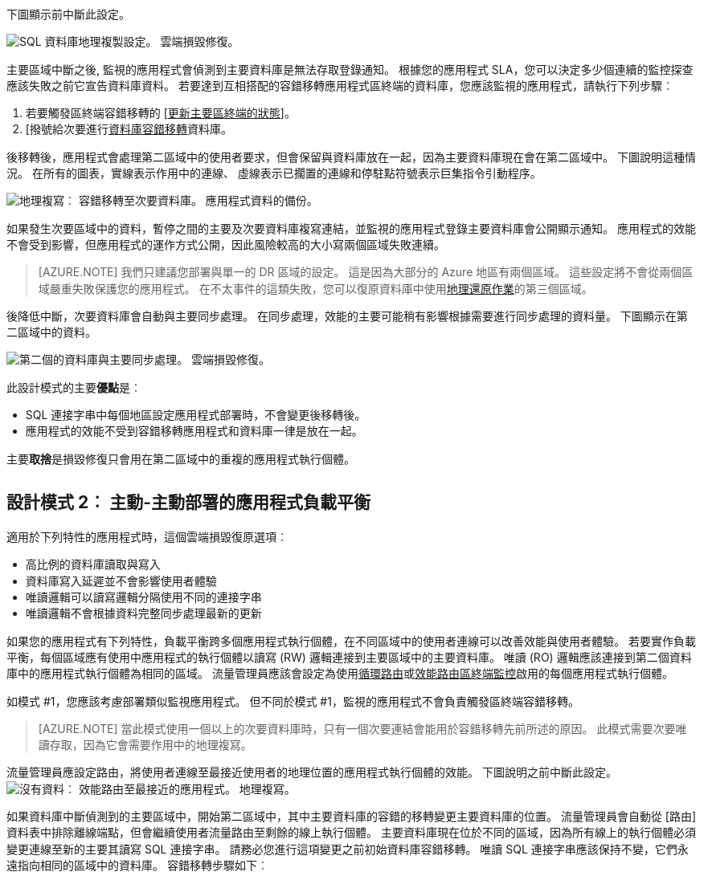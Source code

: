 下圖顯示前中斷此設定。

![SQL 資料庫地理複製設定。 雲端損毀修復。](./media/sql-database-designing-cloud-solutions-for-disaster-recovery/pattern1-1.png)

主要區域中斷之後, 監視的應用程式會偵測到主要資料庫是無法存取登錄通知。 根據您的應用程式 SLA，您可以決定多少個連續的監控探查應該失敗之前它宣告資料庫資料。 若要達到互相搭配的容錯移轉應用程式區終端的資料庫，您應該監視的應用程式，請執行下列步驟︰

1. 若要觸發區終端容錯移轉的 [[更新主要區終端的狀態](https://msdn.microsoft.com/library/hh758250.aspx)]。
2. [撥號給次要進行[資料庫容錯移轉](sql-database-geo-replication-portal.md)資料庫。

後移轉後，應用程式會處理第二區域中的使用者要求，但會保留與資料庫放在一起，因為主要資料庫現在會在第二區域中。 下圖說明這種情況。 在所有的圖表，實線表示作用中的連線、 虛線表示已擱置的連線和停駐點符號表示巨集指令引動程序。


![地理複寫︰ 容錯移轉至次要資料庫。 應用程式資料的備份。](./media/sql-database-designing-cloud-solutions-for-disaster-recovery/pattern1-2.png)

如果發生次要區域中的資料，暫停之間的主要及次要資料庫複寫連結，並監視的應用程式登錄主要資料庫會公開顯示通知。 應用程式的效能不會受到影響，但應用程式的運作方式公開，因此風險較高的大小寫兩個區域失敗連續。

> [AZURE.NOTE] 我們只建議您部署與單一的 DR 區域的設定。 這是因為大部分的 Azure 地區有兩個區域。 這些設定將不會從兩個區域嚴重失敗保護您的應用程式。 在不太事件的這類失敗，您可以復原資料庫中使用[地理還原作業](sql-database-disaster-recovery.md#recovery-using-geo-restore)的第三個區域。

後降低中斷，次要資料庫會自動與主要同步處理。 在同步處理，效能的主要可能稍有影響根據需要進行同步處理的資料量。 下圖顯示在第二區域中的資料。

![第二個的資料庫與主要同步處理。 雲端損毀修復。](./media/sql-database-designing-cloud-solutions-for-disaster-recovery/pattern1-3.png)


此設計模式的主要**優點**是︰

+ SQL 連接字串中每個地區設定應用程式部署時，不會變更後移轉後。
+ 應用程式的效能不受到容錯移轉應用程式和資料庫一律是放在一起。

主要**取捨**是損毀修復只會用在第二區域中的重複的應用程式執行個體。

## <a name="design-pattern-2-active-active-deployment-for-application-load-balancing"></a>設計模式 2︰ 主動-主動部署的應用程式負載平衡
適用於下列特性的應用程式時，這個雲端損毀復原選項︰

+ 高比例的資料庫讀取與寫入
+ 資料庫寫入延遲並不會影響使用者體驗  
+ 唯讀邏輯可以讀寫邏輯分隔使用不同的連接字串
+ 唯讀邏輯不會根據資料完整同步處理最新的更新  

如果您的應用程式有下列特性，負載平衡跨多個應用程式執行個體，在不同區域中的使用者連線可以改善效能與使用者體驗。 若要實作負載平衡，每個區域應有使用中應用程式的執行個體以讀寫 (RW) 邏輯連接到主要區域中的主要資料庫。 唯讀 (RO) 邏輯應該連接到第二個資料庫中的應用程式執行個體為相同的區域。 流量管理員應該會設定為使用[循環路由](../traffic-manager/traffic-manager-configure-round-robin-routing-method.md)或[效能路由](../traffic-manager/traffic-manager-configure-performance-routing-method.md)[區終端監控](../traffic-manager/traffic-manager-monitoring.md)啟用的每個應用程式執行個體。

如模式 #1，您應該考慮部署類似監視應用程式。 但不同於模式 #1，監視的應用程式不會負責觸發區終端容錯移轉。

> [AZURE.NOTE] 當此模式使用一個以上的次要資料庫時，只有一個次要連結會能用於容錯移轉先前所述的原因。 此模式需要次要唯讀存取，因為它會需要作用中的地理複寫。

流量管理員應設定路由，將使用者連線至最接近使用者的地理位置的應用程式執行個體的效能。 下圖說明之前中斷此設定。
![沒有資料︰ 效能路由至最接近的應用程式。 地理複寫。](./media/sql-database-designing-cloud-solutions-for-disaster-recovery/pattern2-1.png)

如果資料庫中斷偵測到的主要區域中，開始第二區域中，其中主要資料庫的容錯的移轉變更主要資料庫的位置。 流量管理員會自動從 [路由] 資料表中排除離線端點，但會繼續使用者流量路由至剩餘的線上執行個體。 主要資料庫現在位於不同的區域，因為所有線上的執行個體必須變更連線至新的主要其讀寫 SQL 連接字串。 請務必您進行這項變更之前初始資料庫容錯移轉。 唯讀 SQL 連接字串應該保持不變，它們永遠指向相同的區域中的資料庫。 容錯移轉步驟如下︰  
